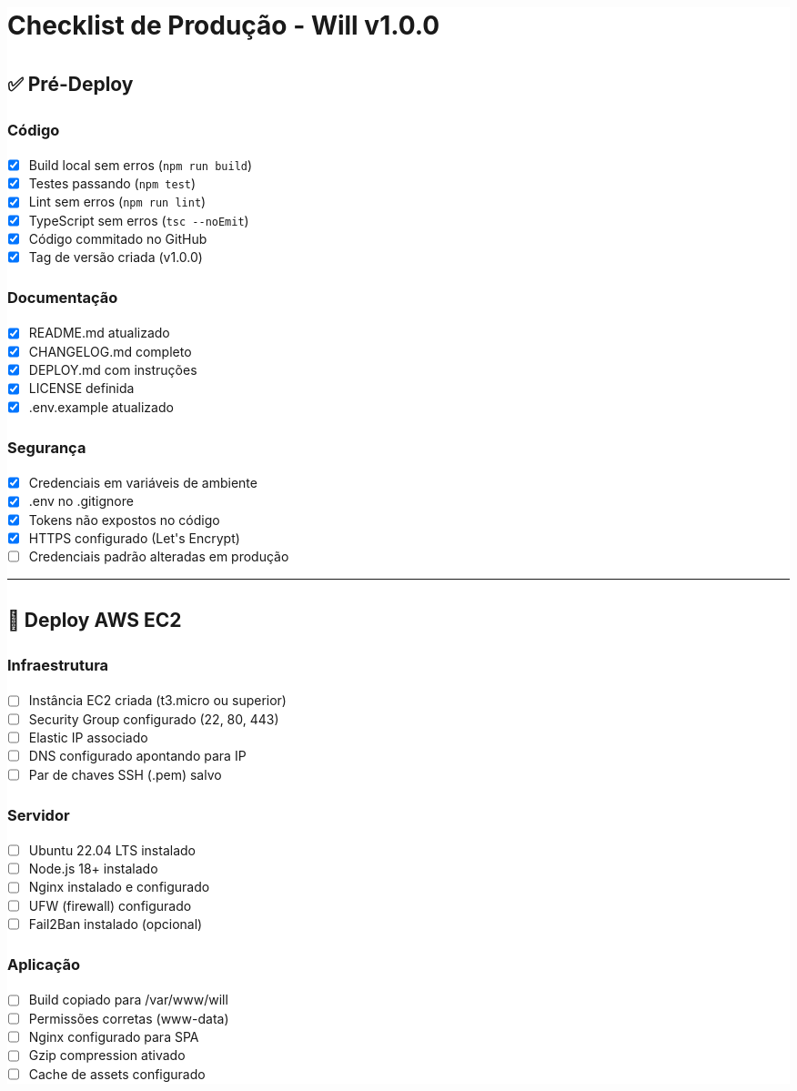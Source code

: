 # Checklist de Produção - Will v1.0.0

## ✅ Pré-Deploy

### Código
- [x] Build local sem erros (`npm run build`)
- [x] Testes passando (`npm test`)
- [x] Lint sem erros (`npm run lint`)
- [x] TypeScript sem erros (`tsc --noEmit`)
- [x] Código commitado no GitHub
- [x] Tag de versão criada (v1.0.0)

### Documentação
- [x] README.md atualizado
- [x] CHANGELOG.md completo
- [x] DEPLOY.md com instruções
- [x] LICENSE definida
- [x] .env.example atualizado

### Segurança
- [x] Credenciais em variáveis de ambiente
- [x] .env no .gitignore
- [x] Tokens não expostos no código
- [x] HTTPS configurado (Let's Encrypt)
- [ ] Credenciais padrão alteradas em produção

---

## 🚀 Deploy AWS EC2

### Infraestrutura
- [ ] Instância EC2 criada (t3.micro ou superior)
- [ ] Security Group configurado (22, 80, 443)
- [ ] Elastic IP associado
- [ ] DNS configurado apontando para IP
- [ ] Par de chaves SSH (.pem) salvo

### Servidor
- [ ] Ubuntu 22.04 LTS instalado
- [ ] Node.js 18+ instalado
- [ ] Nginx instalado e configurado
- [ ] UFW (firewall) configurado
- [ ] Fail2Ban instalado (opcional)

### Aplicação
- [ ] Build copiado para /var/www/will
- [ ] Permissões corretas (www-data)
- [ ] Nginx configurado para SPA
- [ ] Gzip compression ativado
- [ ] Cache de assets configurado
